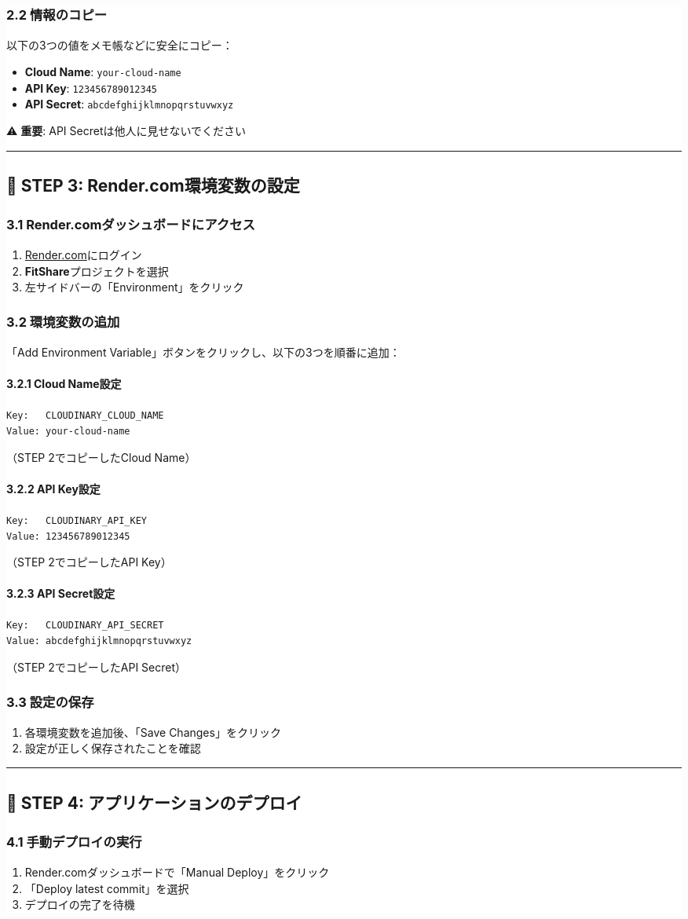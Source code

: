 ### 2.2 情報のコピー
以下の3つの値をメモ帳などに安全にコピー：
- **Cloud Name**: `your-cloud-name`
- **API Key**: `123456789012345`
- **API Secret**: `abcdefghijklmnopqrstuvwxyz`

⚠️ **重要**: API Secretは他人に見せないでください

---

## 🔧 STEP 3: Render.com環境変数の設定

### 3.1 Render.comダッシュボードにアクセス
1. [Render.com](https://render.com/)にログイン
2. **FitShare**プロジェクトを選択
3. 左サイドバーの「Environment」をクリック

### 3.2 環境変数の追加
「Add Environment Variable」ボタンをクリックし、以下の3つを順番に追加：

#### 3.2.1 Cloud Name設定
```
Key:   CLOUDINARY_CLOUD_NAME
Value: your-cloud-name
```
（STEP 2でコピーしたCloud Name）

#### 3.2.2 API Key設定
```
Key:   CLOUDINARY_API_KEY  
Value: 123456789012345
```
（STEP 2でコピーしたAPI Key）

#### 3.2.3 API Secret設定
```
Key:   CLOUDINARY_API_SECRET
Value: abcdefghijklmnopqrstuvwxyz
```
（STEP 2でコピーしたAPI Secret）

### 3.3 設定の保存
1. 各環境変数を追加後、「Save Changes」をクリック
2. 設定が正しく保存されたことを確認

---

## 🚀 STEP 4: アプリケーションのデプロイ

### 4.1 手動デプロイの実行
1. Render.comダッシュボードで「Manual Deploy」をクリック
2. 「Deploy latest commit」を選択
3. デプロイの完了を待機
